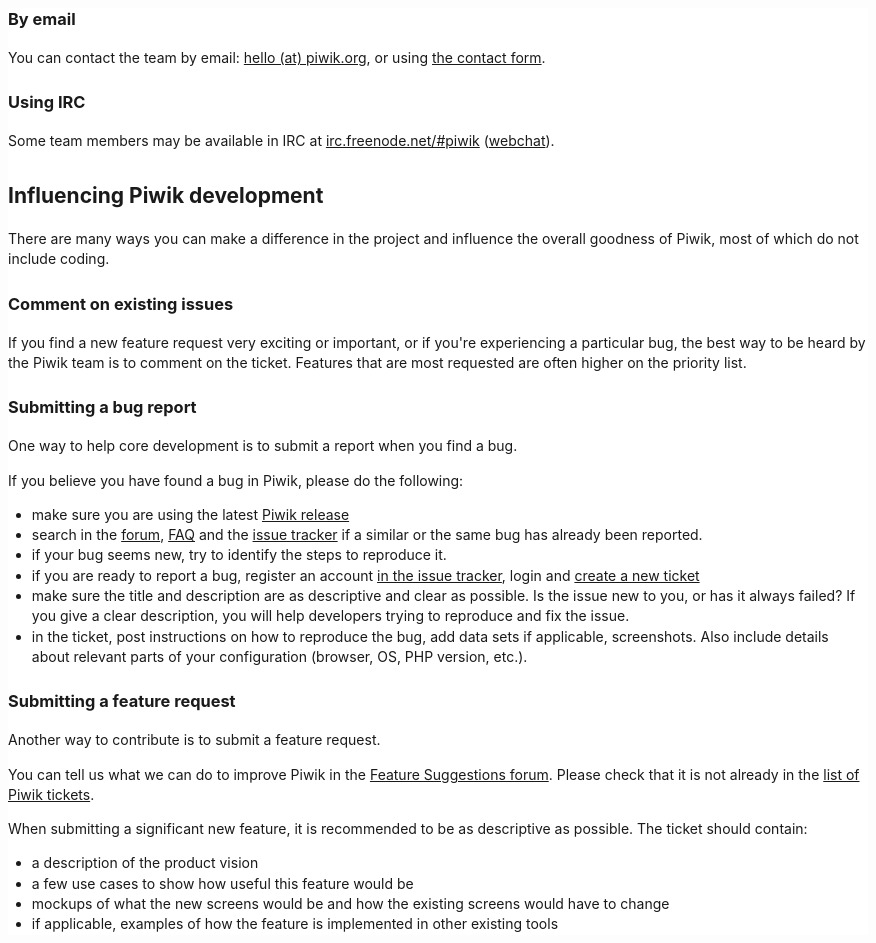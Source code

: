 ### By email

You can contact the team by email: <a href='mailto:hello@piwik.org?subject=Contact the Piwik team'>hello (at) piwik.org</a>, or using [the contact form](http://piwik.org/contact/).

### Using IRC

Some team members may be available in IRC at [irc.freenode.net/#piwik](irc://irc.freenode.net#piwik) ([webchat](http://webchat.freenode.net/?channels=piwik&uio=MTE9NTE3a)).

## Influencing Piwik development

There are many ways you can make a difference in the project and influence the overall goodness of Piwik, most of which do not include coding.

### Comment on existing issues

If you find a new feature request very exciting or important, or if you're experiencing a particular bug, the best way to be heard by the Piwik team is to comment on the ticket. Features that are most requested are often higher on the priority list.

### Submitting a bug report

One way to help core development is to submit a report when you find a bug.

If you believe you have found a bug in Piwik, please do the following:

* make sure you are using the latest [Piwik release](http://piwik.org/download/)
* search in the [forum](http://forum.piwik.org/), [FAQ](http://piwik.org/faq/) and the [issue tracker](https://github.com/piwik/piwik/issues) if a similar or the same bug has already been reported.
* if your bug seems new, try to identify the steps to reproduce it.
* if you are ready to report a bug, register an account [in the issue tracker](https://github.com/piwik/piwik/issues), login and [create a new ticket](https://github.com/piwik/piwik/issues/new)
* make sure the title and description are as descriptive and clear as possible. Is the issue new to you, or has it always failed? If you give a clear description, you will help developers trying to reproduce and fix the issue.
* in the ticket, post instructions on how to reproduce the bug, add data sets if applicable, screenshots. Also include details about relevant parts of your configuration (browser, OS, PHP version, etc.).

### Submitting a feature request

Another way to contribute is to submit a feature request.

You can tell us what we can do to improve Piwik in the [Feature Suggestions forum](http://forum.piwik.org/index.php?showforum=3). Please check that it is not already in the [list of Piwik tickets](https://github.com/piwik/piwik/issues).

When submitting a significant new feature, it is recommended to be as descriptive as possible. The ticket should contain:

- a description of the product vision
- a few use cases to show how useful this feature would be
- mockups of what the new screens would be and how the existing screens would have to change
- if applicable, examples of how the feature is implemented in other existing tools
